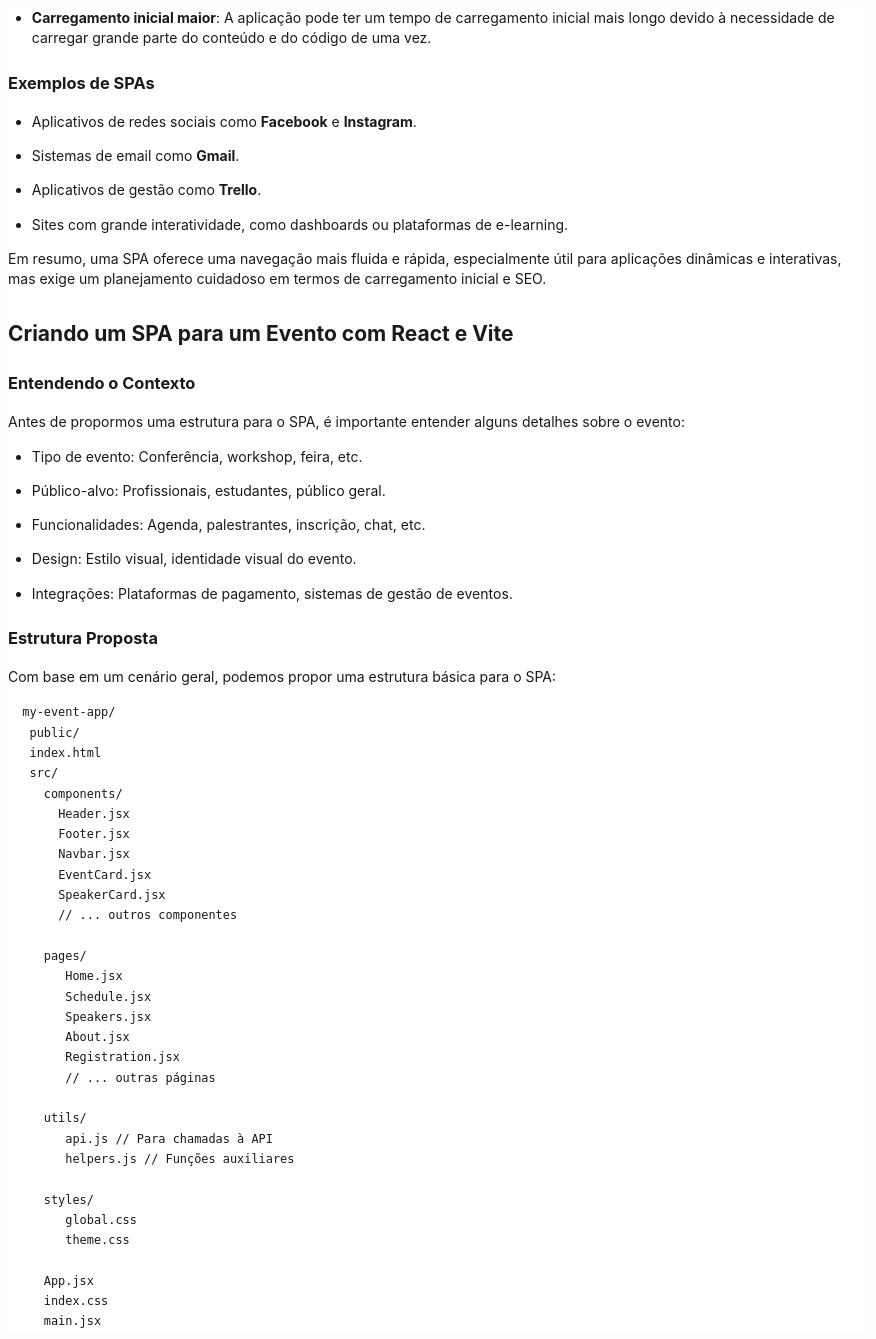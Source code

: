 - **Carregamento inicial maior**: A aplicação pode ter um tempo de carregamento inicial mais longo devido à necessidade de carregar grande parte do conteúdo e do código de uma vez.

### Exemplos de SPAs

- Aplicativos de redes sociais como **Facebook** e **Instagram**.

- Sistemas de email como **Gmail**.

- Aplicativos de gestão como **Trello**.

- Sites com grande interatividade, como dashboards ou plataformas de e-learning.

Em resumo, uma SPA oferece uma navegação mais fluida e rápida, especialmente útil para aplicações dinâmicas e interativas, mas exige um planejamento cuidadoso em termos de carregamento inicial e SEO.

## Criando um SPA para um Evento com React e Vite

### Entendendo o Contexto

Antes de propormos uma estrutura para o SPA, é importante entender alguns detalhes sobre o evento:

- Tipo de evento: Conferência, workshop, feira, etc.

- Público-alvo: Profissionais, estudantes, público geral.
  
- Funcionalidades: Agenda, palestrantes, inscrição, chat, etc.
  
- Design: Estilo visual, identidade visual do evento.
  
- Integrações: Plataformas de pagamento, sistemas de gestão de eventos.

### Estrutura Proposta

Com base em um cenário geral, podemos propor uma estrutura básica para o SPA:

```text
  my-event-app/
   public/
   index.html
   src/
     components/
       Header.jsx
       Footer.jsx
       Navbar.jsx
       EventCard.jsx
       SpeakerCard.jsx
       // ... outros componentes

     pages/
        Home.jsx
        Schedule.jsx
        Speakers.jsx
        About.jsx
        Registration.jsx
        // ... outras páginas

     utils/
        api.js // Para chamadas à API
        helpers.js // Funções auxiliares

     styles/
        global.css
        theme.css

     App.jsx
     index.css
     main.jsx
```